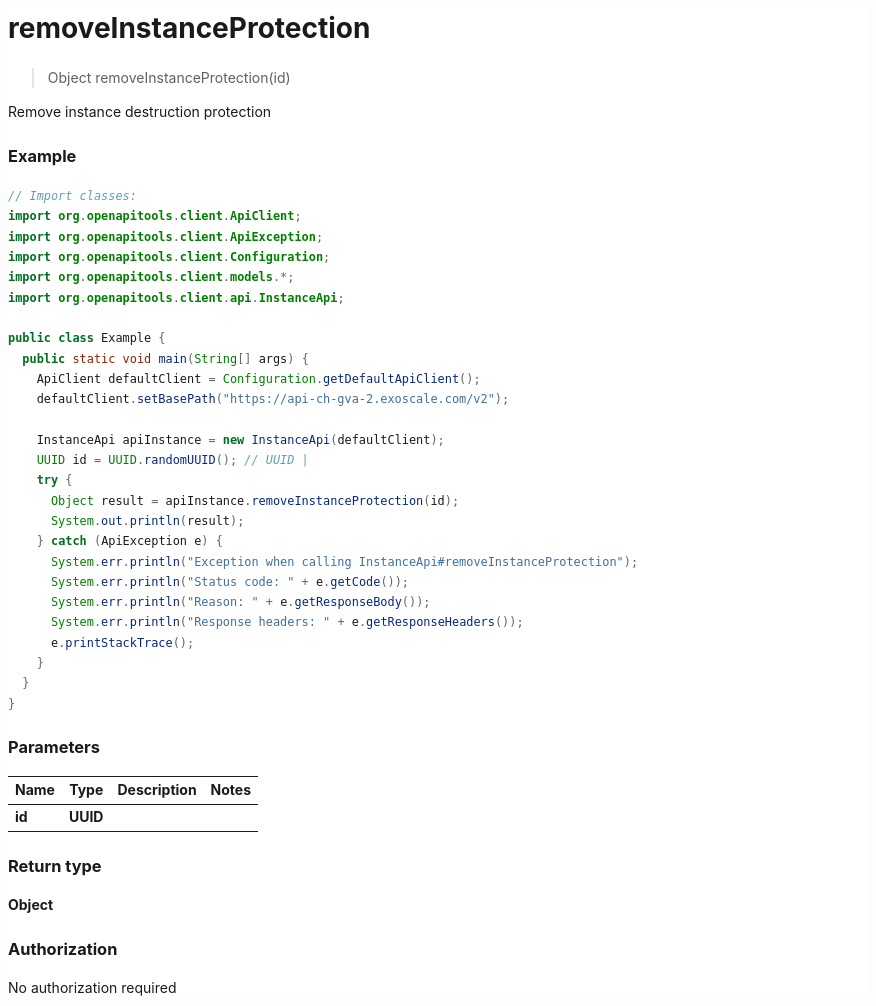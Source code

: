 <a id="removeInstanceProtection"></a>
# **removeInstanceProtection**
> Object removeInstanceProtection(id)

Remove instance destruction protection



### Example
```java
// Import classes:
import org.openapitools.client.ApiClient;
import org.openapitools.client.ApiException;
import org.openapitools.client.Configuration;
import org.openapitools.client.models.*;
import org.openapitools.client.api.InstanceApi;

public class Example {
  public static void main(String[] args) {
    ApiClient defaultClient = Configuration.getDefaultApiClient();
    defaultClient.setBasePath("https://api-ch-gva-2.exoscale.com/v2");

    InstanceApi apiInstance = new InstanceApi(defaultClient);
    UUID id = UUID.randomUUID(); // UUID | 
    try {
      Object result = apiInstance.removeInstanceProtection(id);
      System.out.println(result);
    } catch (ApiException e) {
      System.err.println("Exception when calling InstanceApi#removeInstanceProtection");
      System.err.println("Status code: " + e.getCode());
      System.err.println("Reason: " + e.getResponseBody());
      System.err.println("Response headers: " + e.getResponseHeaders());
      e.printStackTrace();
    }
  }
}
```

### Parameters

| Name | Type | Description  | Notes |
|------------- | ------------- | ------------- | -------------|
| **id** | **UUID**|  | |

### Return type

**Object**

### Authorization

No authorization required

